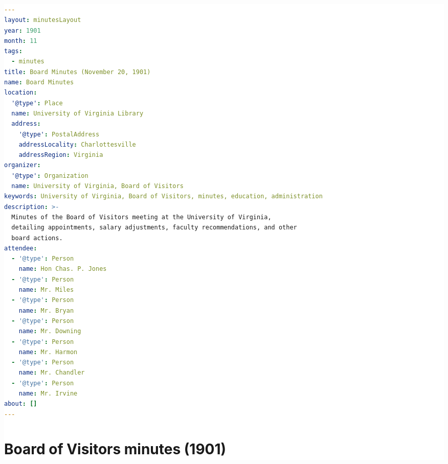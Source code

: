 ```yaml
---
layout: minutesLayout
year: 1901
month: 11
tags:
  - minutes
title: Board Minutes (November 20, 1901)
name: Board Minutes
location:
  '@type': Place
  name: University of Virginia Library
  address:
    '@type': PostalAddress
    addressLocality: Charlottesville
    addressRegion: Virginia
organizer:
  '@type': Organization
  name: University of Virginia, Board of Visitors
keywords: University of Virginia, Board of Visitors, minutes, education, administration
description: >-
  Minutes of the Board of Visitors meeting at the University of Virginia,
  detailing appointments, salary adjustments, faculty recommendations, and other
  board actions.
attendee:
  - '@type': Person
    name: Hon Chas. P. Jones
  - '@type': Person
    name: Mr. Miles
  - '@type': Person
    name: Mr. Bryan
  - '@type': Person
    name: Mr. Downing
  - '@type': Person
    name: Mr. Harmon
  - '@type': Person
    name: Mr. Chandler
  - '@type': Person
    name: Mr. Irvine
about: []
---
```











# Board of Visitors minutes (1901)
